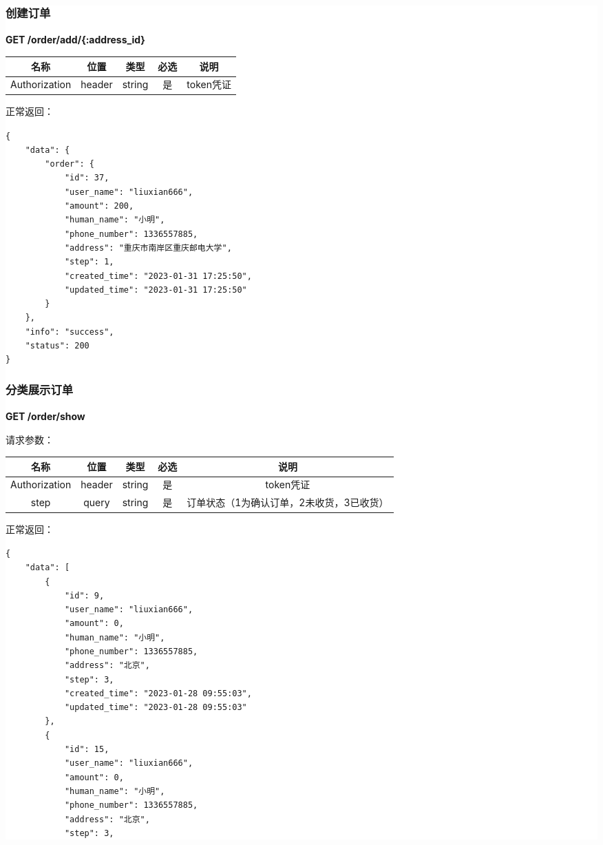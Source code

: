 ### 创建订单

**GET /order/add/{:address_id}**

|     名称      |  位置  |  类型  | 必选 |   说明    |
| :-----------: | :----: | :----: | :--: | :-------: |
| Authorization | header | string |  是  | token凭证 |

正常返回：

```
{
	"data": {
		"order": {
			"id": 37,
			"user_name": "liuxian666",
			"amount": 200,
			"human_name": "小明",
			"phone_number": 1336557885,
			"address": "重庆市南岸区重庆邮电大学",
			"step": 1,
			"created_time": "2023-01-31 17:25:50",
			"updated_time": "2023-01-31 17:25:50"
		}
	},
	"info": "success",
	"status": 200
}
```

### 分类展示订单

**GET /order/show**

请求参数：

|     名称      |  位置  |  类型  | 必选 |                   说明                    |
| :-----------: | :----: | :----: | :--: | :---------------------------------------: |
| Authorization | header | string |  是  |                 token凭证                 |
|     step      | query  | string |  是  | 订单状态（1为确认订单，2未收货，3已收货） |

正常返回：

```
{
	"data": [
		{
			"id": 9,
			"user_name": "liuxian666",
			"amount": 0,
			"human_name": "小明",
			"phone_number": 1336557885,
			"address": "北京",
			"step": 3,
			"created_time": "2023-01-28 09:55:03",
			"updated_time": "2023-01-28 09:55:03"
		},
		{
			"id": 15,
			"user_name": "liuxian666",
			"amount": 0,
			"human_name": "小明",
			"phone_number": 1336557885,
			"address": "北京",
			"step": 3,
```